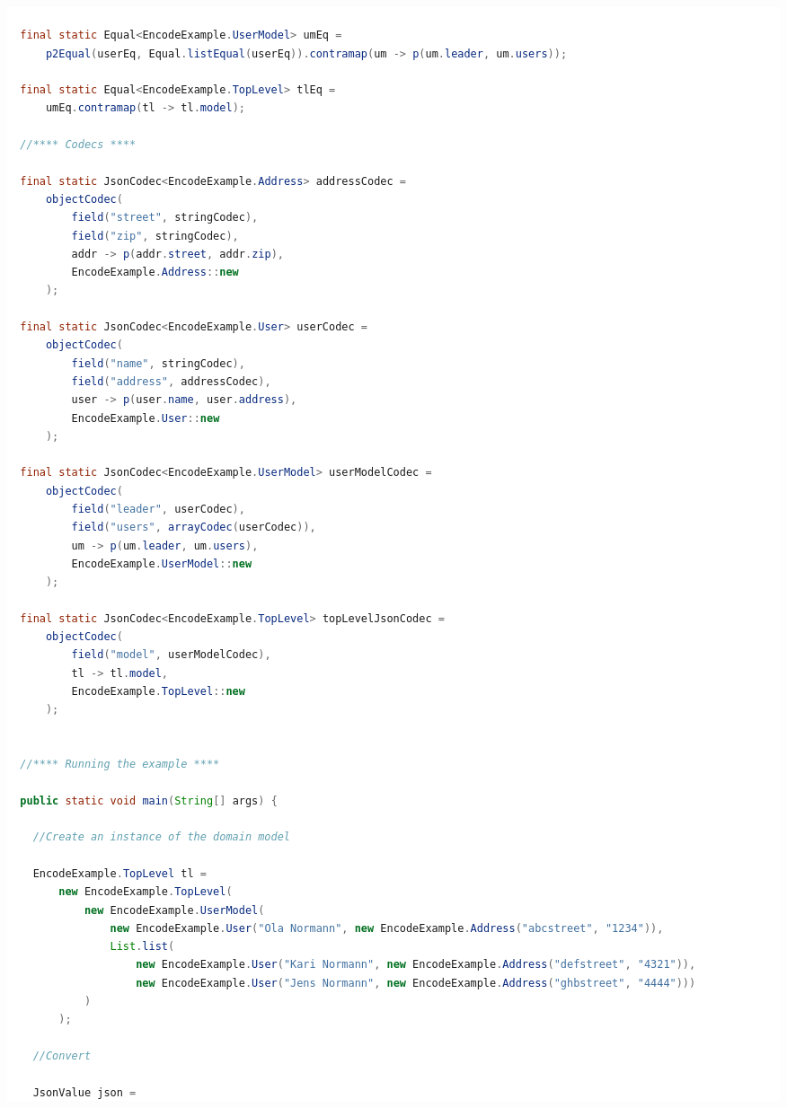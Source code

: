 ```java

  final static Equal<EncodeExample.UserModel> umEq =
      p2Equal(userEq, Equal.listEqual(userEq)).contramap(um -> p(um.leader, um.users));

  final static Equal<EncodeExample.TopLevel> tlEq =
      umEq.contramap(tl -> tl.model);

  //**** Codecs ****

  final static JsonCodec<EncodeExample.Address> addressCodec =
      objectCodec(
          field("street", stringCodec),
          field("zip", stringCodec),
          addr -> p(addr.street, addr.zip),
          EncodeExample.Address::new
      );

  final static JsonCodec<EncodeExample.User> userCodec =
      objectCodec(
          field("name", stringCodec),
          field("address", addressCodec),
          user -> p(user.name, user.address),
          EncodeExample.User::new
      );

  final static JsonCodec<EncodeExample.UserModel> userModelCodec =
      objectCodec(
          field("leader", userCodec),
          field("users", arrayCodec(userCodec)),
          um -> p(um.leader, um.users),
          EncodeExample.UserModel::new
      );

  final static JsonCodec<EncodeExample.TopLevel> topLevelJsonCodec =
      objectCodec(
          field("model", userModelCodec),
          tl -> tl.model,
          EncodeExample.TopLevel::new
      );


  //**** Running the example ****
  
  public static void main(String[] args) {

    //Create an instance of the domain model

    EncodeExample.TopLevel tl =
        new EncodeExample.TopLevel(
            new EncodeExample.UserModel(
                new EncodeExample.User("Ola Normann", new EncodeExample.Address("abcstreet", "1234")),
                List.list(
                    new EncodeExample.User("Kari Normann", new EncodeExample.Address("defstreet", "4321")),
                    new EncodeExample.User("Jens Normann", new EncodeExample.Address("ghbstreet", "4444")))
            )
        );

    //Convert
    
    JsonValue json =
```